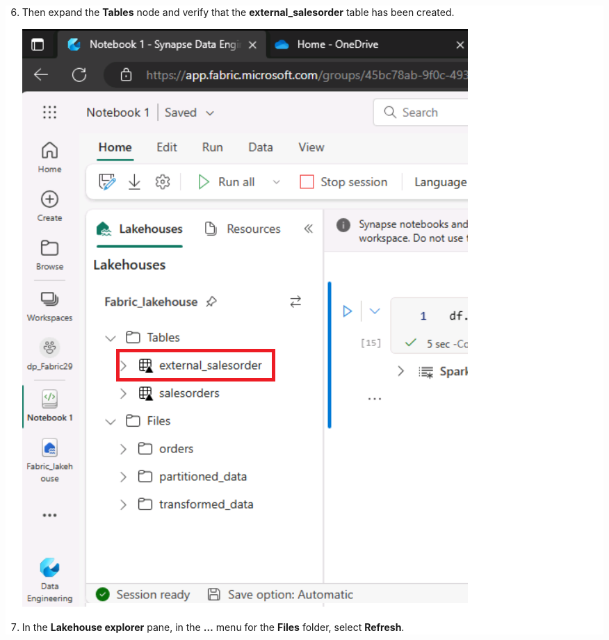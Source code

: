 6.  Then expand the **Tables** node and verify that
    the **external_salesorder** table has been created.

      ![](./media/image76.png)

7.  In the **Lakehouse explorer** pane, in the **…** menu for
    the **Files** folder, select **Refresh**.
